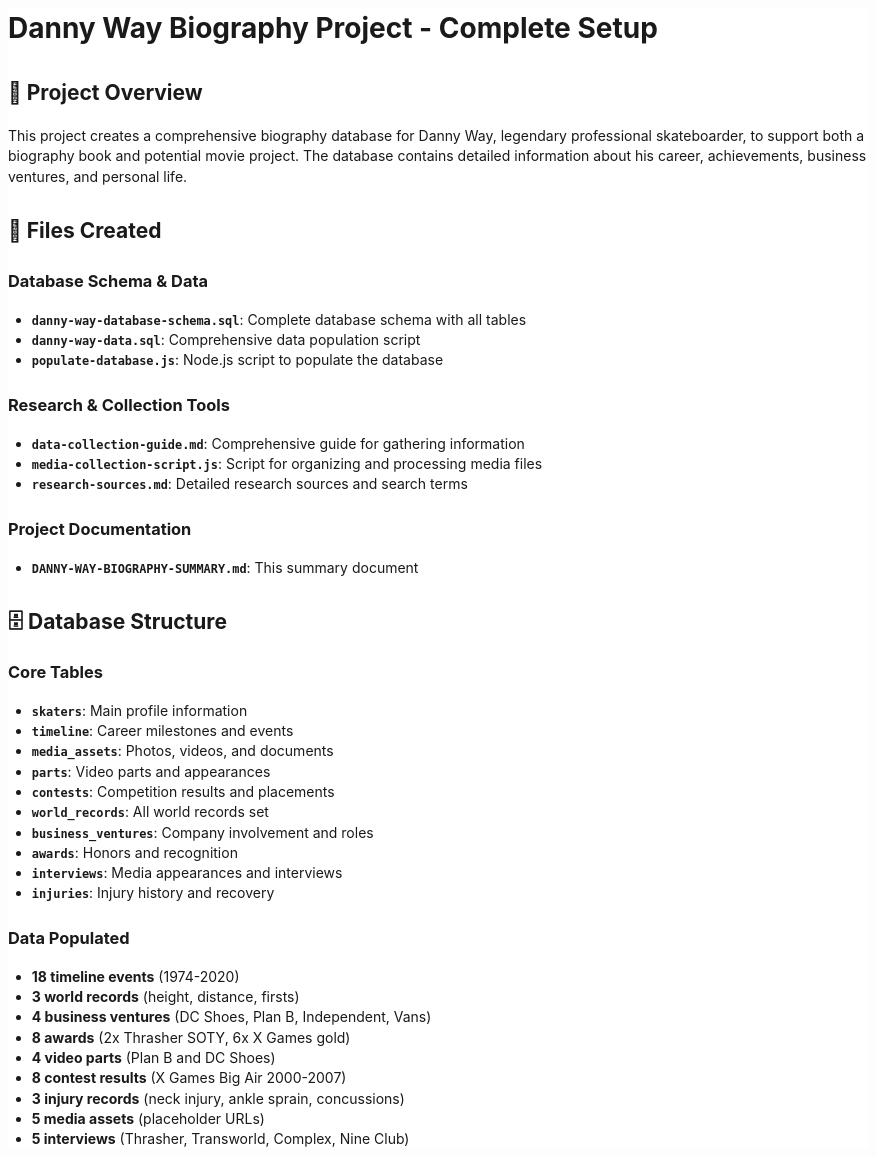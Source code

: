 # Danny Way Biography Project - Complete Setup

## 🎯 Project Overview

This project creates a comprehensive biography database for Danny Way, legendary professional skateboarder, to support both a biography book and potential movie project. The database contains detailed information about his career, achievements, business ventures, and personal life.

## 📁 Files Created

### Database Schema & Data
- **`danny-way-database-schema.sql`**: Complete database schema with all tables
- **`danny-way-data.sql`**: Comprehensive data population script
- **`populate-database.js`**: Node.js script to populate the database

### Research & Collection Tools
- **`data-collection-guide.md`**: Comprehensive guide for gathering information
- **`media-collection-script.js`**: Script for organizing and processing media files
- **`research-sources.md`**: Detailed research sources and search terms

### Project Documentation
- **`DANNY-WAY-BIOGRAPHY-SUMMARY.md`**: This summary document

## 🗄️ Database Structure

### Core Tables
- **`skaters`**: Main profile information
- **`timeline`**: Career milestones and events
- **`media_assets`**: Photos, videos, and documents
- **`parts`**: Video parts and appearances
- **`contests`**: Competition results and placements
- **`world_records`**: All world records set
- **`business_ventures`**: Company involvement and roles
- **`awards`**: Honors and recognition
- **`interviews`**: Media appearances and interviews
- **`injuries`**: Injury history and recovery

### Data Populated
- **18 timeline events** (1974-2020)
- **3 world records** (height, distance, firsts)
- **4 business ventures** (DC Shoes, Plan B, Independent, Vans)
- **8 awards** (2x Thrasher SOTY, 6x X Games gold)
- **4 video parts** (Plan B and DC Shoes)
- **8 contest results** (X Games Big Air 2000-2007)
- **3 injury records** (neck injury, ankle sprain, concussions)
- **5 media assets** (placeholder URLs)
- **5 interviews** (Thrasher, Transworld, Complex, Nine Club)
